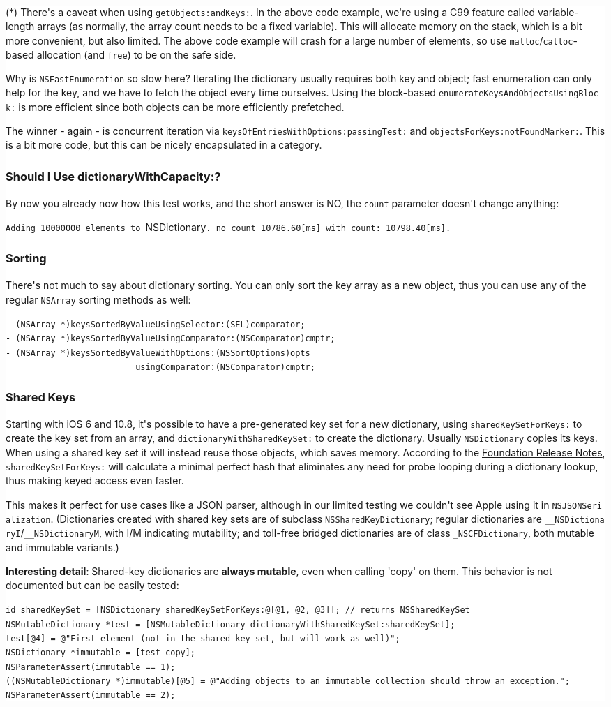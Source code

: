 
(\*) There's a caveat when using `getObjects:andKeys:`. In the above code example, we're using a C99 feature called [variable-length arrays](http://gcc.gnu.org/onlinedocs/gcc/Variable-Length.html) (as normally, the array count needs to be a fixed variable). This will allocate memory on the stack, which is a bit more convenient, but also limited. The above code example will crash for a large number of elements, so use `malloc`/`calloc`-based allocation (and `free`) to be on the safe side.

Why is `NSFastEnumeration` so slow here? Iterating the dictionary usually requires both key and object; fast enumeration can only help for the key, and we have to fetch the object every time ourselves. Using the block-based `enumerateKeysAndObjectsUsingBlock:` is more efficient since both objects can be more efficiently prefetched. 

The winner - again - is concurrent iteration via `keysOfEntriesWithOptions:passingTest:` and `objectsForKeys:notFoundMarker:`. This is a bit more code, but this can be nicely encapsulated in a category. 

### Should I Use dictionaryWithCapacity:?

By now you already now how this test works, and the short answer is NO, the `count` parameter doesn't change anything:

`Adding 10000000 elements to `NSDictionary`. no count 10786.60[ms] with count: 10798.40[ms].`

### Sorting

There's not much to say about dictionary sorting. You can only sort the key array as a new object, thus you can use any of the regular `NSArray` sorting methods as well:

    - (NSArray *)keysSortedByValueUsingSelector:(SEL)comparator;
    - (NSArray *)keysSortedByValueUsingComparator:(NSComparator)cmptr;
    - (NSArray *)keysSortedByValueWithOptions:(NSSortOptions)opts 
                              usingComparator:(NSComparator)cmptr;

### Shared Keys

Starting with iOS 6 and 10.8, it's possible to have a pre-generated key set for a new dictionary, using `sharedKeySetForKeys:` to create the key set from an array, and `dictionaryWithSharedKeySet:` to create the dictionary. Usually `NSDictionary` copies its keys. When using a shared key set it will instead reuse those objects, which saves memory. According to the [Foundation Release Notes](https://developer.apple.com/library/mac/releasenotes/Foundation/RN-FoundationOlderNotes/), `sharedKeySetForKeys:` will calculate a minimal perfect hash that eliminates any need for probe looping during a dictionary lookup, thus making keyed access even faster.

This makes it perfect for use cases like a JSON parser, although in our limited testing we couldn't see Apple using it in `NSJSONSerialization`. (Dictionaries created with shared key sets are of subclass `NSSharedKeyDictionary`; regular dictionaries are `__NSDictionaryI`/`__NSDictionaryM`, with I/M indicating mutability; and toll-free bridged dictionaries are of class `_NSCFDictionary`, both mutable and immutable variants.)

**Interesting detail**: Shared-key dictionaries are **always mutable**, even when calling 'copy' on them. This behavior is not documented but can be easily tested:

    id sharedKeySet = [NSDictionary sharedKeySetForKeys:@[@1, @2, @3]]; // returns NSSharedKeySet
    NSMutableDictionary *test = [NSMutableDictionary dictionaryWithSharedKeySet:sharedKeySet];
    test[@4] = @"First element (not in the shared key set, but will work as well)";
    NSDictionary *immutable = [test copy];
    NSParameterAssert(immutable == 1);
    ((NSMutableDictionary *)immutable)[@5] = @"Adding objects to an immutable collection should throw an exception.";
    NSParameterAssert(immutable == 2);
 